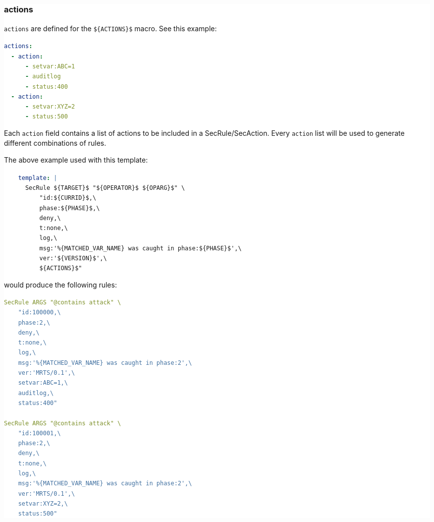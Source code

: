 ### actions

`actions` are defined for the `${ACTIONS}$` macro. See this example:

```yaml
actions:
  - action:
      - setvar:ABC=1
      - auditlog
      - status:400
  - action:
      - setvar:XYZ=2
      - status:500
```
Each `action` field contains a list of actions to be included in a SecRule/SecAction. Every `action` list will be used to generate different combinations of rules.

The above example used with this template:

```yaml
    template: |
      SecRule ${TARGET}$ "${OPERATOR}$ ${OPARG}$" \
          "id:${CURRID}$,\
          phase:${PHASE}$,\
          deny,\
          t:none,\
          log,\
          msg:'%{MATCHED_VAR_NAME} was caught in phase:${PHASE}$',\
          ver:'${VERSION}$',\
          ${ACTIONS}$"
```

would produce the following rules:

```yaml
SecRule ARGS "@contains attack" \
    "id:100000,\
    phase:2,\
    deny,\
    t:none,\
    log,\
    msg:'%{MATCHED_VAR_NAME} was caught in phase:2',\
    ver:'MRTS/0.1',\
    setvar:ABC=1,\
    auditlog,\
    status:400"

SecRule ARGS "@contains attack" \
    "id:100001,\
    phase:2,\
    deny,\
    t:none,\
    log,\
    msg:'%{MATCHED_VAR_NAME} was caught in phase:2',\
    ver:'MRTS/0.1',\
    setvar:XYZ=2,\
    status:500"
```
